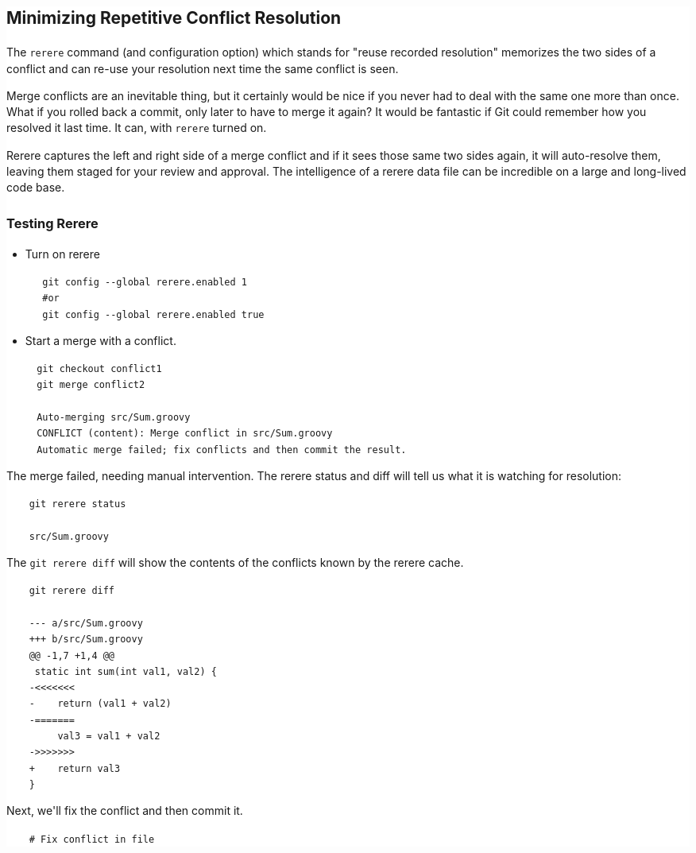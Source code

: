 ## Minimizing Repetitive Conflict Resolution
The `rerere` command (and configuration option) which stands for "reuse recorded resolution" memorizes the two sides of a conflict and can re-use your resolution next time the same conflict is seen.

Merge conflicts are an inevitable thing, but it certainly would be nice if you never had to deal with the same one more than once. What if you rolled back a commit, only later to have to merge it again? It would be fantastic if Git could remember how you resolved it last time. It can, with `rerere` turned on.

Rerere captures the left and right side of a merge conflict and if it sees those same two sides again, it will auto-resolve them, leaving them staged for your review and approval. The intelligence of a rerere data file can be incredible on a large and long-lived code base.

### Testing Rerere
* Turn on rerere

         git config --global rerere.enabled 1
         #or
         git config --global rerere.enabled true

* Start a merge with a conflict.

        git checkout conflict1
        git merge conflict2

        Auto-merging src/Sum.groovy
        CONFLICT (content): Merge conflict in src/Sum.groovy
        Automatic merge failed; fix conflicts and then commit the result.

The merge failed, needing manual intervention. The rerere status and diff will tell us what it is watching for resolution:

        git rerere status

        src/Sum.groovy

The `git rerere diff` will show the contents of the conflicts known by the rerere cache.

        git rerere diff

        --- a/src/Sum.groovy
        +++ b/src/Sum.groovy
        @@ -1,7 +1,4 @@
         static int sum(int val1, val2) {
        -<<<<<<<
        -    return (val1 + val2)
        -=======
             val3 = val1 + val2
        ->>>>>>>
        +    return val3
        }

Next, we'll fix the conflict and then commit it.

        # Fix conflict in file
